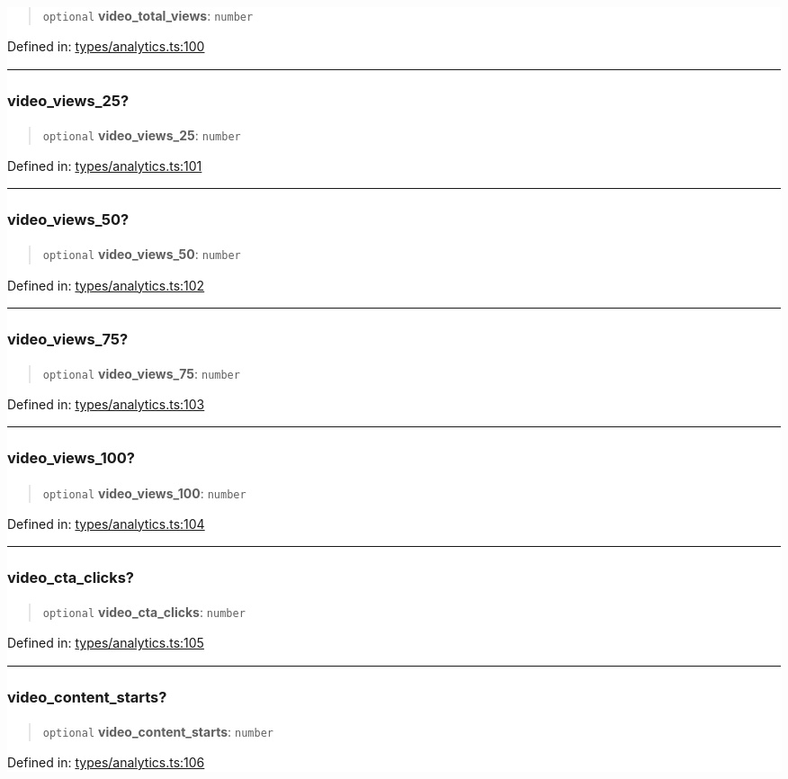 > `optional` **video\_total\_views**: `number`

Defined in: [types/analytics.ts:100](https://github.com/kage1020/x-ads-sdk/blob/main/src/types/analytics.ts#L100)

***

### video\_views\_25?

> `optional` **video\_views\_25**: `number`

Defined in: [types/analytics.ts:101](https://github.com/kage1020/x-ads-sdk/blob/main/src/types/analytics.ts#L101)

***

### video\_views\_50?

> `optional` **video\_views\_50**: `number`

Defined in: [types/analytics.ts:102](https://github.com/kage1020/x-ads-sdk/blob/main/src/types/analytics.ts#L102)

***

### video\_views\_75?

> `optional` **video\_views\_75**: `number`

Defined in: [types/analytics.ts:103](https://github.com/kage1020/x-ads-sdk/blob/main/src/types/analytics.ts#L103)

***

### video\_views\_100?

> `optional` **video\_views\_100**: `number`

Defined in: [types/analytics.ts:104](https://github.com/kage1020/x-ads-sdk/blob/main/src/types/analytics.ts#L104)

***

### video\_cta\_clicks?

> `optional` **video\_cta\_clicks**: `number`

Defined in: [types/analytics.ts:105](https://github.com/kage1020/x-ads-sdk/blob/main/src/types/analytics.ts#L105)

***

### video\_content\_starts?

> `optional` **video\_content\_starts**: `number`

Defined in: [types/analytics.ts:106](https://github.com/kage1020/x-ads-sdk/blob/main/src/types/analytics.ts#L106)
